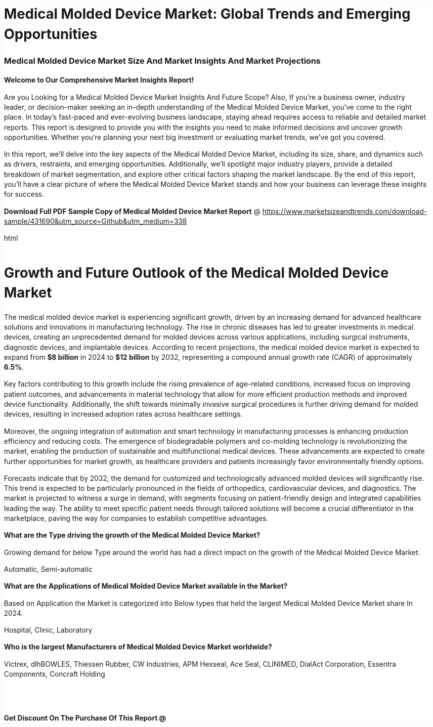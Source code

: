 <h1> Medical Molded Device Market: Global Trends and Emerging Opportunities</h1><div class="" data-test-id=""><h3><span class="">Medical Molded Device Market Size And Market Insights And Market Projections</span></h3></div><div class="" data-test-id=""><p><strong>Welcome to Our Comprehensive Market Insights Report!</strong></p><p>Are you Looking for a Medical Molded Device Market Insights And Future Scope? Also, If you&rsquo;re a business owner, industry leader, or decision-maker seeking an in-depth understanding of the Medical Molded Device Market, you&rsquo;ve come to the right place. In today&rsquo;s fast-paced and ever-evolving business landscape, staying ahead requires access to reliable and detailed market reports. This report is designed to provide you with the insights you need to make informed decisions and uncover growth opportunities. Whether you&rsquo;re planning your next big investment or evaluating market trends, we&rsquo;ve got you covered.</p><p>In this report, we&rsquo;ll delve into the key aspects of the Medical Molded Device Market, including its size, share, and dynamics such as drivers, restraints, and emerging opportunities. Additionally, we&rsquo;ll spotlight major industry players, provide a detailed breakdown of market segmentation, and explore other critical factors shaping the market landscape. By the end of this report, you&rsquo;ll have a clear picture of where the Medical Molded Device Market stands and how your business can leverage these insights for success.</p><p><strong>Download Full PDF Sample Copy of Medical Molded Device Market Report</strong> @ <a href="https://www.marketsizeandtrends.com/download-sample/431690&utm_source=Github&utm_medium=338" target="_blank">https://www.marketsizeandtrends.com/download-sample/431690&utm_source=Github&utm_medium=338</a></p></div><div class="" data-test-id=""><p><span class="">html<!DOCTYPE html><html lang="en"><head>    <meta charset="UTF-8">    <meta name="viewport" content="width=device-width, initial-scale=1.0">    <title>Medical Molded Device Market Growth and Future Outlook</title></head><body><h1>Growth and Future Outlook of the Medical Molded Device Market</h1><p>The medical molded device market is experiencing significant growth, driven by an increasing demand for advanced healthcare solutions and innovations in manufacturing technology. The rise in chronic diseases has led to greater investments in medical devices, creating an unprecedented demand for molded devices across various applications, including surgical instruments, diagnostic devices, and implantable devices. According to recent projections, the medical molded device market is expected to expand from <strong>$8 billion</strong> in 2024 to <strong>$12 billion</strong> by 2032, representing a compound annual growth rate (CAGR) of approximately <strong>6.5%</strong>.</p><p>Key factors contributing to this growth include the rising prevalence of age-related conditions, increased focus on improving patient outcomes, and advancements in material technology that allow for more efficient production methods and improved device functionality. Additionally, the shift towards minimally invasive surgical procedures is further driving demand for molded devices, resulting in increased adoption rates across healthcare settings.</p><p><strong></strong></p><p>Moreover, the ongoing integration of automation and smart technology in manufacturing processes is enhancing production efficiency and reducing costs. The emergence of biodegradable polymers and co-molding technology is revolutionizing the market, enabling the production of sustainable and multifunctional medical devices. These advancements are expected to create further opportunities for market growth, as healthcare providers and patients increasingly favor environmentally friendly options.</p><p>Forecasts indicate that by 2032, the demand for customized and technologically advanced molded devices will significantly rise. This trend is expected to be particularly pronounced in the fields of orthopedics, cardiovascular devices, and diagnostics. The market is projected to witness a surge in demand, with segments focusing on patient-friendly design and integrated capabilities leading the way. The ability to meet specific patient needs through tailored solutions will become a crucial differentiator in the marketplace, paving the way for companies to establish competitive advantages.</p></body></html></span></p><p><strong><span class="">What are the&nbsp;Type driving the growth of the Medical Molded Device Market?</span></strong></p></div><div class="" data-test-id=""><p><span class="">Growing demand for below Type around the world has had a direct impact on the growth of the Medical Molded Device Market:</span></p></div><div class="" data-test-id=""><p>Automatic, Semi-automatic</p><p><span class=""><strong>What are the&nbsp;Applications&nbsp;of Medical Molded Device Market available in the Market?</strong></span></p></div><div class="" data-test-id=""><p><span class="">Based on Application the Market is categorized into Below types that held the largest Medical Molded Device Market share In 2024.</span></p></div><div class="" data-test-id=""><p><span class="">Hospital, Clinic, Laboratory</span></p><p><span class=""><strong>Who is the largest Manufacturers of Medical Molded Device Market worldwide?</strong></span></p></div><div class="" data-test-id=""><p><span class="">Victrex, dlhBOWLES, Thiessen Rubber, CW Industries, APM Hexseal, Ace Seal, CLINIMED, DialAct Corporation, Essentra Components, Concraft Holding</span></p></div><div class="" data-test-id="">&nbsp;</div><div class="" data-test-id="">&nbsp;</div><div class="" data-test-id=""><p><span class=""><strong>Get Discount On The Purchase Of This Report @</strong>